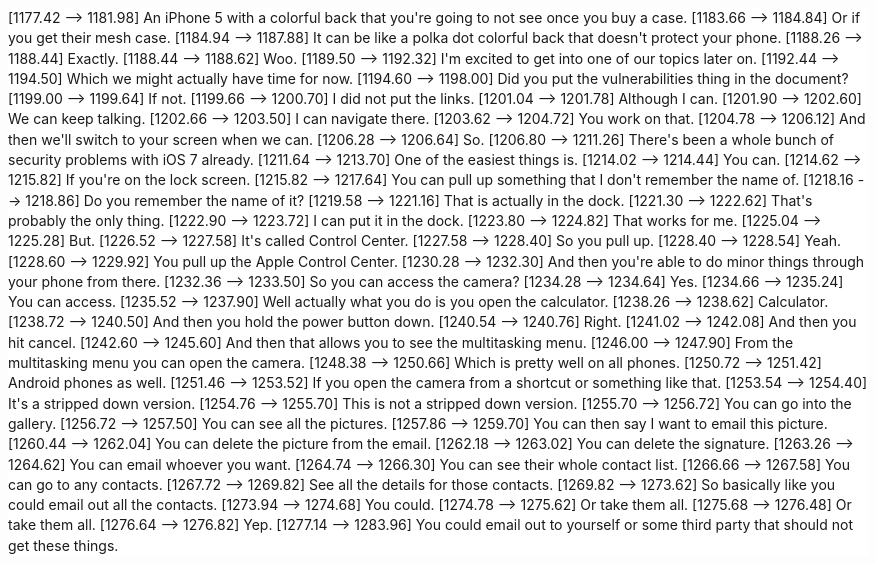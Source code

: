 [1177.42 --> 1181.98]  An iPhone 5 with a colorful back that you're going to not see once you buy a case.
[1183.66 --> 1184.84]  Or if you get their mesh case.
[1184.94 --> 1187.88]  It can be like a polka dot colorful back that doesn't protect your phone.
[1188.26 --> 1188.44]  Exactly.
[1188.44 --> 1188.62]  Woo.
[1189.50 --> 1192.32]  I'm excited to get into one of our topics later on.
[1192.44 --> 1194.50]  Which we might actually have time for now.
[1194.60 --> 1198.00]  Did you put the vulnerabilities thing in the document?
[1199.00 --> 1199.64]  If not.
[1199.66 --> 1200.70]  I did not put the links.
[1201.04 --> 1201.78]  Although I can.
[1201.90 --> 1202.60]  We can keep talking.
[1202.66 --> 1203.50]  I can navigate there.
[1203.62 --> 1204.72]  You work on that.
[1204.78 --> 1206.12]  And then we'll switch to your screen when we can.
[1206.28 --> 1206.64]  So.
[1206.80 --> 1211.26]  There's been a whole bunch of security problems with iOS 7 already.
[1211.64 --> 1213.70]  One of the easiest things is.
[1214.02 --> 1214.44]  You can.
[1214.62 --> 1215.82]  If you're on the lock screen.
[1215.82 --> 1217.64]  You can pull up something that I don't remember the name of.
[1218.16 --> 1218.86]  Do you remember the name of it?
[1219.58 --> 1221.16]  That is actually in the dock.
[1221.30 --> 1222.62]  That's probably the only thing.
[1222.90 --> 1223.72]  I can put it in the dock.
[1223.80 --> 1224.82]  That works for me.
[1225.04 --> 1225.28]  But.
[1226.52 --> 1227.58]  It's called Control Center.
[1227.58 --> 1228.40]  So you pull up.
[1228.40 --> 1228.54]  Yeah.
[1228.60 --> 1229.92]  You pull up the Apple Control Center.
[1230.28 --> 1232.30]  And then you're able to do minor things through your phone from there.
[1232.36 --> 1233.50]  So you can access the camera?
[1234.28 --> 1234.64]  Yes.
[1234.66 --> 1235.24]  You can access.
[1235.52 --> 1237.90]  Well actually what you do is you open the calculator.
[1238.26 --> 1238.62]  Calculator.
[1238.72 --> 1240.50]  And then you hold the power button down.
[1240.54 --> 1240.76]  Right.
[1241.02 --> 1242.08]  And then you hit cancel.
[1242.60 --> 1245.60]  And then that allows you to see the multitasking menu.
[1246.00 --> 1247.90]  From the multitasking menu you can open the camera.
[1248.38 --> 1250.66]  Which is pretty well on all phones.
[1250.72 --> 1251.42]  Android phones as well.
[1251.46 --> 1253.52]  If you open the camera from a shortcut or something like that.
[1253.54 --> 1254.40]  It's a stripped down version.
[1254.76 --> 1255.70]  This is not a stripped down version.
[1255.70 --> 1256.72]  You can go into the gallery.
[1256.72 --> 1257.50]  You can see all the pictures.
[1257.86 --> 1259.70]  You can then say I want to email this picture.
[1260.44 --> 1262.04]  You can delete the picture from the email.
[1262.18 --> 1263.02]  You can delete the signature.
[1263.26 --> 1264.62]  You can email whoever you want.
[1264.74 --> 1266.30]  You can see their whole contact list.
[1266.66 --> 1267.58]  You can go to any contacts.
[1267.72 --> 1269.82]  See all the details for those contacts.
[1269.82 --> 1273.62]  So basically like you could email out all the contacts.
[1273.94 --> 1274.68]  You could.
[1274.78 --> 1275.62]  Or take them all.
[1275.68 --> 1276.48]  Or take them all.
[1276.64 --> 1276.82]  Yep.
[1277.14 --> 1283.96]  You could email out to yourself or some third party that should not get these things.